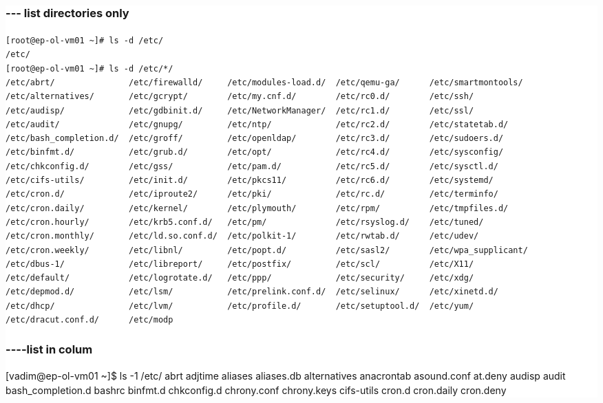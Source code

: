 
### --- list directories only 
```
[root@ep-ol-vm01 ~]# ls -d /etc/
/etc/
[root@ep-ol-vm01 ~]# ls -d /etc/*/
/etc/abrt/               /etc/firewalld/     /etc/modules-load.d/  /etc/qemu-ga/      /etc/smartmontools/
/etc/alternatives/       /etc/gcrypt/        /etc/my.cnf.d/        /etc/rc0.d/        /etc/ssh/
/etc/audisp/             /etc/gdbinit.d/     /etc/NetworkManager/  /etc/rc1.d/        /etc/ssl/
/etc/audit/              /etc/gnupg/         /etc/ntp/             /etc/rc2.d/        /etc/statetab.d/
/etc/bash_completion.d/  /etc/groff/         /etc/openldap/        /etc/rc3.d/        /etc/sudoers.d/
/etc/binfmt.d/           /etc/grub.d/        /etc/opt/             /etc/rc4.d/        /etc/sysconfig/
/etc/chkconfig.d/        /etc/gss/           /etc/pam.d/           /etc/rc5.d/        /etc/sysctl.d/
/etc/cifs-utils/         /etc/init.d/        /etc/pkcs11/          /etc/rc6.d/        /etc/systemd/
/etc/cron.d/             /etc/iproute2/      /etc/pki/             /etc/rc.d/         /etc/terminfo/
/etc/cron.daily/         /etc/kernel/        /etc/plymouth/        /etc/rpm/          /etc/tmpfiles.d/
/etc/cron.hourly/        /etc/krb5.conf.d/   /etc/pm/              /etc/rsyslog.d/    /etc/tuned/
/etc/cron.monthly/       /etc/ld.so.conf.d/  /etc/polkit-1/        /etc/rwtab.d/      /etc/udev/
/etc/cron.weekly/        /etc/libnl/         /etc/popt.d/          /etc/sasl2/        /etc/wpa_supplicant/
/etc/dbus-1/             /etc/libreport/     /etc/postfix/         /etc/scl/          /etc/X11/
/etc/default/            /etc/logrotate.d/   /etc/ppp/             /etc/security/     /etc/xdg/
/etc/depmod.d/           /etc/lsm/           /etc/prelink.conf.d/  /etc/selinux/      /etc/xinetd.d/
/etc/dhcp/               /etc/lvm/           /etc/profile.d/       /etc/setuptool.d/  /etc/yum/
/etc/dracut.conf.d/      /etc/modp
```

### ----list in colum 
[vadim@ep-ol-vm01 ~]$ ls -1 /etc/
abrt
adjtime
aliases
aliases.db
alternatives
anacrontab
asound.conf
at.deny
audisp
audit
bash_completion.d
bashrc
binfmt.d
chkconfig.d
chrony.conf
chrony.keys
cifs-utils
cron.d
cron.daily
cron.deny
